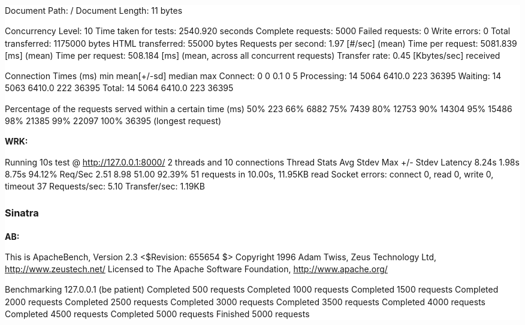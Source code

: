 Document Path:          /
Document Length:        11 bytes

Concurrency Level:      10
Time taken for tests:   2540.920 seconds
Complete requests:      5000
Failed requests:        0
Write errors:           0
Total transferred:      1175000 bytes
HTML transferred:       55000 bytes
Requests per second:    1.97 [#/sec] (mean)
Time per request:       5081.839 [ms] (mean)
Time per request:       508.184 [ms] (mean, across all concurrent requests)
Transfer rate:          0.45 [Kbytes/sec] received

Connection Times (ms)
              min  mean[+/-sd] median   max
Connect:        0    0   0.1      0       5
Processing:    14 5064 6410.0    223   36395
Waiting:       14 5063 6410.0    222   36395
Total:         14 5064 6410.0    223   36395

Percentage of the requests served within a certain time (ms)
  50%    223
  66%   6882
  75%   7439
  80%  12753
  90%  14304
  95%  15486
  98%  21385
  99%  22097
 100%  36395 (longest request)

**WRK:**

Running 10s test @ http://127.0.0.1:8000/
  2 threads and 10 connections
  Thread Stats   Avg      Stdev     Max   +/- Stdev
    Latency     8.24s     1.98s    8.75s    94.12%
    Req/Sec     2.51      8.98    51.00     92.39%
  51 requests in 10.00s, 11.95KB read
  Socket errors: connect 0, read 0, write 0, timeout 37
Requests/sec:      5.10
Transfer/sec:      1.19KB


### Sinatra 

**AB:**

This is ApacheBench, Version 2.3 <$Revision: 655654 $>
Copyright 1996 Adam Twiss, Zeus Technology Ltd, http://www.zeustech.net/
Licensed to The Apache Software Foundation, http://www.apache.org/

Benchmarking 127.0.0.1 (be patient)
Completed 500 requests
Completed 1000 requests
Completed 1500 requests
Completed 2000 requests
Completed 2500 requests
Completed 3000 requests
Completed 3500 requests
Completed 4000 requests
Completed 4500 requests
Completed 5000 requests
Finished 5000 requests
